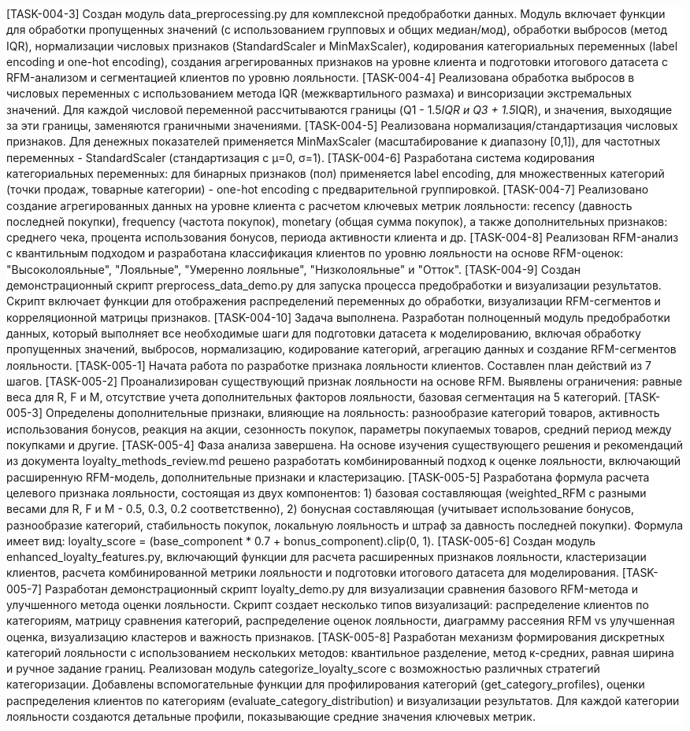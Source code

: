 [TASK-004-3] Создан модуль data_preprocessing.py для комплексной предобработки данных. Модуль включает функции для обработки пропущенных значений (с использованием групповых и общих медиан/мод), обработки выбросов (метод IQR), нормализации числовых признаков (StandardScaler и MinMaxScaler), кодирования категориальных переменных (label encoding и one-hot encoding), создания агрегированных признаков на уровне клиента и подготовки итогового датасета с RFM-анализом и сегментацией клиентов по уровню лояльности.
[TASK-004-4] Реализована обработка выбросов в числовых переменных с использованием метода IQR (межквартильного размаха) и винсоризации экстремальных значений. Для каждой числовой переменной рассчитываются границы (Q1 - 1.5*IQR и Q3 + 1.5*IQR), и значения, выходящие за эти границы, заменяются граничными значениями.
[TASK-004-5] Реализована нормализация/стандартизация числовых признаков. Для денежных показателей применяется MinMaxScaler (масштабирование к диапазону [0,1]), для частотных переменных - StandardScaler (стандартизация с µ=0, σ=1).
[TASK-004-6] Разработана система кодирования категориальных переменных: для бинарных признаков (пол) применяется label encoding, для множественных категорий (точки продаж, товарные категории) - one-hot encoding с предварительной группировкой.
[TASK-004-7] Реализовано создание агрегированных данных на уровне клиента с расчетом ключевых метрик лояльности: recency (давность последней покупки), frequency (частота покупок), monetary (общая сумма покупок), а также дополнительных признаков: среднего чека, процента использования бонусов, периода активности клиента и др.
[TASK-004-8] Реализован RFM-анализ с квантильным подходом и разработана классификация клиентов по уровню лояльности на основе RFM-оценок: "Высоколояльные", "Лояльные", "Умеренно лояльные", "Низколояльные" и "Отток".
[TASK-004-9] Создан демонстрационный скрипт preprocess_data_demo.py для запуска процесса предобработки и визуализации результатов. Скрипт включает функции для отображения распределений переменных до обработки, визуализации RFM-сегментов и корреляционной матрицы признаков.
[TASK-004-10] Задача выполнена. Разработан полноценный модуль предобработки данных, который выполняет все необходимые шаги для подготовки датасета к моделированию, включая обработку пропущенных значений, выбросов, нормализацию, кодирование категорий, агрегацию данных и создание RFM-сегментов лояльности.
[TASK-005-1] Начата работа по разработке признака лояльности клиентов. Составлен план действий из 7 шагов.
[TASK-005-2] Проанализирован существующий признак лояльности на основе RFM. Выявлены ограничения: равные веса для R, F и M, отсутствие учета дополнительных факторов лояльности, базовая сегментация на 5 категорий.
[TASK-005-3] Определены дополнительные признаки, влияющие на лояльность: разнообразие категорий товаров, активность использования бонусов, реакция на акции, сезонность покупок, параметры покупаемых товаров, средний период между покупками и другие.
[TASK-005-4] Фаза анализа завершена. На основе изучения существующего решения и рекомендаций из документа loyalty_methods_review.md решено разработать комбинированный подход к оценке лояльности, включающий расширенную RFM-модель, дополнительные признаки и кластеризацию.
[TASK-005-5] Разработана формула расчета целевого признака лояльности, состоящая из двух компонентов: 1) базовая составляющая (weighted_RFM с разными весами для R, F и M - 0.5, 0.3, 0.2 соответственно), 2) бонусная составляющая (учитывает использование бонусов, разнообразие категорий, стабильность покупок, локальную лояльность и штраф за давность последней покупки). Формула имеет вид: loyalty_score = (base_component * 0.7 + bonus_component).clip(0, 1).
[TASK-005-6] Создан модуль enhanced_loyalty_features.py, включающий функции для расчета расширенных признаков лояльности, кластеризации клиентов, расчета комбинированной метрики лояльности и подготовки итогового датасета для моделирования.
[TASK-005-7] Разработан демонстрационный скрипт loyalty_demo.py для визуализации сравнения базового RFM-метода и улучшенного метода оценки лояльности. Скрипт создает несколько типов визуализаций: распределение клиентов по категориям, матрицу сравнения категорий, распределение оценок лояльности, диаграмму рассеяния RFM vs улучшенная оценка, визуализацию кластеров и важность признаков.
[TASK-005-8] Разработан механизм формирования дискретных категорий лояльности с использованием нескольких методов: квантильное разделение, метод к-средних, равная ширина и ручное задание границ. Реализован модуль categorize_loyalty_score с возможностью различных стратегий категоризации. Добавлены вспомогательные функции для профилирования категорий (get_category_profiles), оценки распределения клиентов по категориям (evaluate_category_distribution) и визуализации результатов. Для каждой категории лояльности создаются детальные профили, показывающие средние значения ключевых метрик.